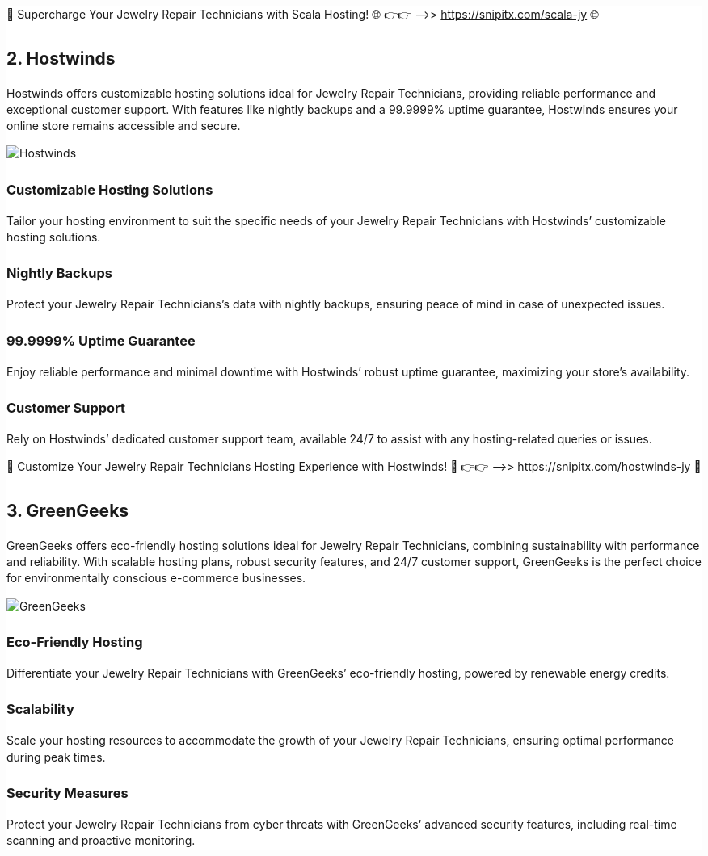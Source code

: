 🚀 Supercharge Your Jewelry Repair Technicians with Scala Hosting! 🌐
👉👉 -->> https://snipitx.com/scala-jy 🌐

## 2. Hostwinds

Hostwinds offers customizable hosting solutions ideal for Jewelry Repair Technicians, providing reliable performance and exceptional customer support. With features like nightly backups and a 99.9999% uptime guarantee, Hostwinds ensures your online store remains accessible and secure.

![Hostwinds](https://i.imgur.com/53aSNXx.jpeg "Hostwinds Hosting")

### Customizable Hosting Solutions
Tailor your hosting environment to suit the specific needs of your Jewelry Repair Technicians with Hostwinds’ customizable hosting solutions.

### Nightly Backups
Protect your Jewelry Repair Technicians’s data with nightly backups, ensuring peace of mind in case of unexpected issues.

### 99.9999% Uptime Guarantee
Enjoy reliable performance and minimal downtime with Hostwinds’ robust uptime guarantee, maximizing your store’s availability.

### Customer Support
Rely on Hostwinds’ dedicated customer support team, available 24/7 to assist with any hosting-related queries or issues.

🌟 Customize Your Jewelry Repair Technicians Hosting Experience with Hostwinds! 🚀
👉👉 -->> https://snipitx.com/hostwinds-jy 🚀


## 3. GreenGeeks

GreenGeeks offers eco-friendly hosting solutions ideal for Jewelry Repair Technicians, combining sustainability with performance and reliability. With scalable hosting plans, robust security features, and 24/7 customer support, GreenGeeks is the perfect choice for environmentally conscious e-commerce businesses.

![GreenGeeks](https://i.imgur.com/eEwuntu.jpg "GreenGeeks Hosting")

### Eco-Friendly Hosting
Differentiate your Jewelry Repair Technicians with GreenGeeks’ eco-friendly hosting, powered by renewable energy credits.

### Scalability
Scale your hosting resources to accommodate the growth of your Jewelry Repair Technicians, ensuring optimal performance during peak times.

### Security Measures
Protect your Jewelry Repair Technicians from cyber threats with GreenGeeks’ advanced security features, including real-time scanning and proactive monitoring.
